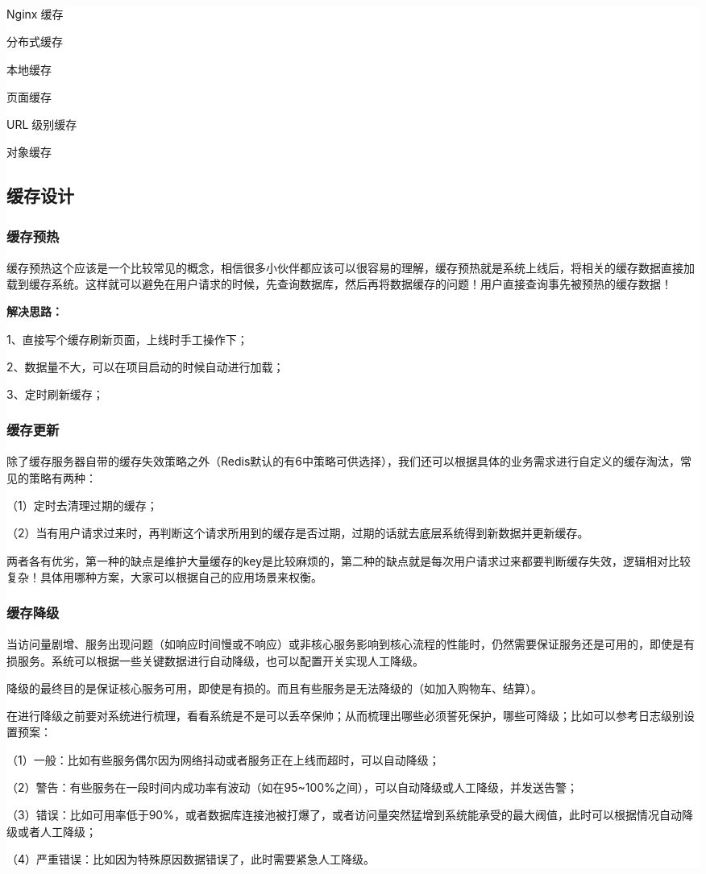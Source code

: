 Nginx 缓存

分布式缓存

本地缓存

页面缓存

URL 级别缓存

对象缓存



## 缓存设计

### 缓存预热

缓存预热这个应该是一个比较常见的概念，相信很多小伙伴都应该可以很容易的理解，缓存预热就是系统上线后，将相关的缓存数据直接加载到缓存系统。这样就可以避免在用户请求的时候，先查询数据库，然后再将数据缓存的问题！用户直接查询事先被预热的缓存数据！

**解决思路：**

1、直接写个缓存刷新页面，上线时手工操作下；

2、数据量不大，可以在项目启动的时候自动进行加载；

3、定时刷新缓存；





### 缓存更新

除了缓存服务器自带的缓存失效策略之外（Redis默认的有6中策略可供选择），我们还可以根据具体的业务需求进行自定义的缓存淘汰，常见的策略有两种：

（1）定时去清理过期的缓存；

（2）当有用户请求过来时，再判断这个请求所用到的缓存是否过期，过期的话就去底层系统得到新数据并更新缓存。

两者各有优劣，第一种的缺点是维护大量缓存的key是比较麻烦的，第二种的缺点就是每次用户请求过来都要判断缓存失效，逻辑相对比较复杂！具体用哪种方案，大家可以根据自己的应用场景来权衡。





### 缓存降级

当访问量剧增、服务出现问题（如响应时间慢或不响应）或非核心服务影响到核心流程的性能时，仍然需要保证服务还是可用的，即使是有损服务。系统可以根据一些关键数据进行自动降级，也可以配置开关实现人工降级。

降级的最终目的是保证核心服务可用，即使是有损的。而且有些服务是无法降级的（如加入购物车、结算）。

在进行降级之前要对系统进行梳理，看看系统是不是可以丢卒保帅；从而梳理出哪些必须誓死保护，哪些可降级；比如可以参考日志级别设置预案：

（1）一般：比如有些服务偶尔因为网络抖动或者服务正在上线而超时，可以自动降级；

（2）警告：有些服务在一段时间内成功率有波动（如在95~100%之间），可以自动降级或人工降级，并发送告警；

（3）错误：比如可用率低于90%，或者数据库连接池被打爆了，或者访问量突然猛增到系统能承受的最大阀值，此时可以根据情况自动降级或者人工降级；

（4）严重错误：比如因为特殊原因数据错误了，此时需要紧急人工降级。


